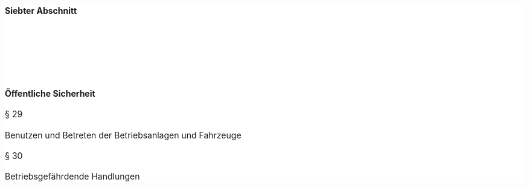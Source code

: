 <td style colspan="2" align="left" valign="top" charoff="50">

<span style=";font-weight:bold">Siebter Abschnitt</span>

</td>

</tr>

<tr>

<td style align="left" valign="top" charoff="50">

 

</td>

<td style align="left" valign="top" charoff="50">

 

</td>

<td style align="left" valign="top" charoff="50">

 

</td>

<td style align="left" valign="top" charoff="50">

<span style=";font-weight:bold">Öffentliche Sicherheit</span>

</td>

</tr>

<tr>

<td style align="left" valign="top" charoff="50">

§ 29

</td>

<td style colspan="3" align="left" valign="top" charoff="50">

Benutzen und Betreten der Betriebsanlagen und Fahrzeuge

</td>

</tr>

<tr>

<td style align="left" valign="top" charoff="50">

§ 30

</td>

<td style colspan="3" align="left" valign="top" charoff="50">

Betriebsgefährdende Handlungen

</td>

</tr>
